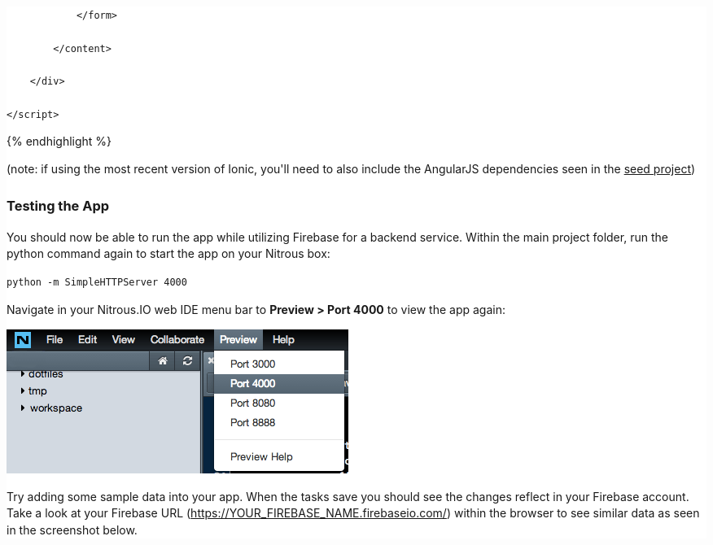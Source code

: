                </form>

            </content>

        </div>

    </script>

</side-menus>
</body>
</html>
{% endhighlight %}

(note: if using the most recent version of Ionic, you'll need to also include the AngularJS dependencies seen in the [seed project](https://github.com/driftyco/ionic-angular-cordova-seed/blob/master/www/index.html))

### Testing the App

You should now be able to run the app while utilizing Firebase for a backend service. Within the main project folder, run the python command again to start the app on your Nitrous box:

    python -m SimpleHTTPServer 4000

Navigate in your Nitrous.IO web IDE menu bar to **Preview > Port 4000** to view the app again:

![Preview Port 4000](/img/blog/nitrous/preview-port-4000.png)

Try adding some sample data into your app. When the tasks save you should see the changes reflect in your Firebase account. Take a look at your Firebase URL (https://YOUR_FIREBASE_NAME.firebaseio.com/) within the browser to see similar data as seen in the screenshot below.
